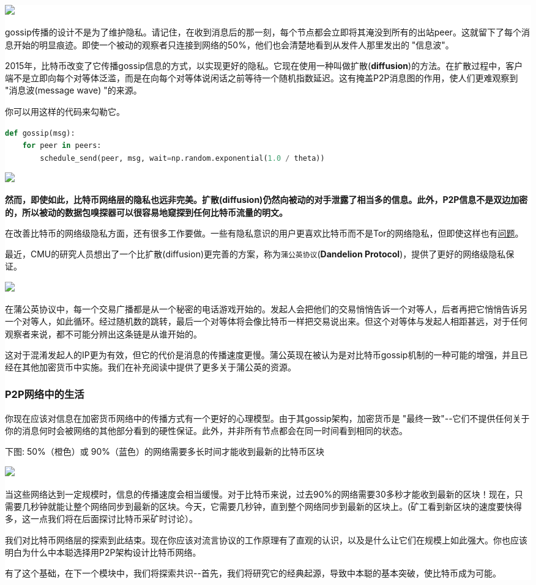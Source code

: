 ![](https://nakamoto.com/content/images/2020/01/gossip-propagation-1.gif)





gossip传播的设计不是为了维护隐私。请记住，在收到消息后的那一刻，每个节点都会立即将其淹没到所有的出站peer。这就留下了每个消息开始的明显痕迹。即使一个被动的观察者只连接到网络的50%，他们也会清楚地看到从发件人那里发出的 "信息波"。

2015年，比特币改变了它传播gossip信息的方式，以实现更好的隐私。它现在使用一种叫做扩散(**diffusion**)的方法。在扩散过程中，客户端不是立即向每个对等体泛滥，而是在向每个对等体说闲话之前等待一个随机指数延迟。这有掩盖P2P消息图的作用，使人们更难观察到 "消息波(message wave) "的来源。

你可以用这样的代码来勾勒它。

```python
def gossip(msg):
	for peer in peers:
		schedule_send(peer, msg, wait=np.random.exponential(1.0 / theta))
```

![](https://nakamoto.com/content/images/2020/01/diffusion-optimized-1.gif)



**然而，即使如此，比特币网络层的隐私也远非完美。扩散(diffusion)仍然向被动的对手泄露了相当多的信息。此外，P2P信息不是双边加密的，所以被动的数据包嗅探器可以很容易地窥探到任何比特币流量的明文。**

在改善比特币的网络级隐私方面，还有很多工作要做。一些有隐私意识的用户更喜欢比特币而不是Tor的网络隐私，但即使这样也有[问题](https://arxiv.org/abs/1410.6079)。

最近，CMU的研究人员想出了一个比扩散(diffusion)更完善的方案，称为`蒲公英协议`(**Dandelion Protocol**)，提供了更好的网络级隐私保证。

![](https://nakamoto.com/content/images/2020/03/dandelion.gif)



在蒲公英协议中，每一个交易广播都是从一个秘密的电话游戏开始的。发起人会把他们的交易悄悄告诉一个对等人，后者再把它悄悄告诉另一个对等人，如此循环。经过随机数的跳转，最后一个对等体将会像比特币一样把交易说出来。但这个对等体与发起人相距甚远，对于任何观察者来说，都不可能分辨出这条链是从谁开始的。

这对于混淆发起人的IP更为有效，但它的代价是消息的传播速度更慢。蒲公英现在被认为是对比特币gossip机制的一种可能的增强，并且已经在其他加密货币中实施。我们在补充阅读中提供了更多关于蒲公英的资源。



### P2P网络中的生活

你现在应该对信息在加密货币网络中的传播方式有一个更好的心理模型。由于其gossip架构，加密货币是 
"最终一致"--它们不提供任何关于你的消息何时会被网络的其他部分看到的硬性保证。此外，并非所有节点都会在同一时间看到相同的状态。

下图: 50%（橙色）或 90%（蓝色）的网络需要多长时间才能收到最新的比特币区块

![](https://nakamoto.com/content/images/2020/01/image-96.png)





当这些网络达到一定规模时，信息的传播速度会相当缓慢。对于比特币来说，过去90%的网络需要30多秒才能收到最新的区块！现在，只需要几秒钟就能让整个网络同步到最新的区块。今天，它需要几秒钟，直到整个网络同步到最新的区块上。(矿工看到新区块的速度要快得多，这一点我们将在后面探讨比特币采矿时讨论）。

我们对比特币网络层的探索到此结束。现在你应该对流言协议的工作原理有了直观的认识，以及是什么让它们在规模上如此强大。你也应该明白为什么中本聪选择用P2P架构设计比特币网络。

有了这个基础，在下一个模块中，我们将探索共识--首先，我们将研究它的经典起源，导致中本聪的基本突破，使比特币成为可能。


